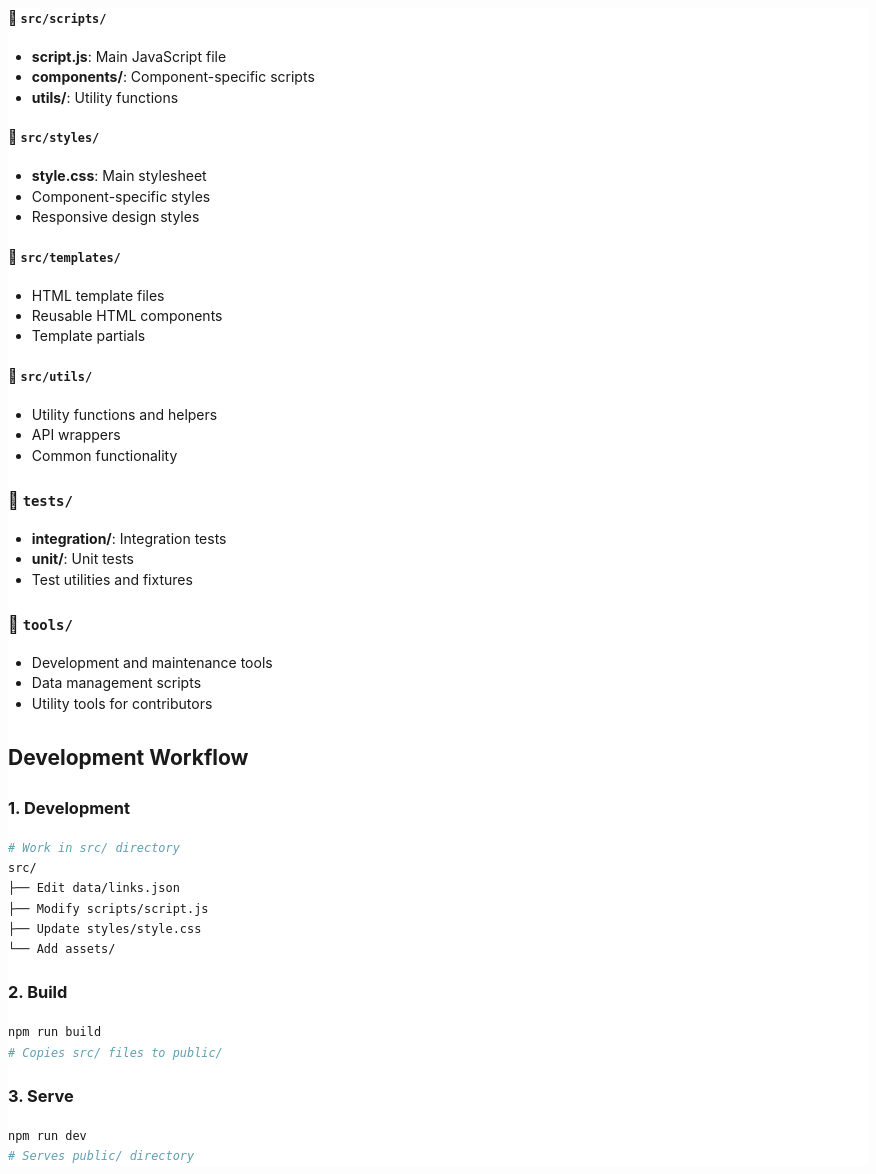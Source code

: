 #### 📁 `src/scripts/`
- **script.js**: Main JavaScript file
- **components/**: Component-specific scripts
- **utils/**: Utility functions

#### 📁 `src/styles/`
- **style.css**: Main stylesheet
- Component-specific styles
- Responsive design styles

#### 📁 `src/templates/`
- HTML template files
- Reusable HTML components
- Template partials

#### 📁 `src/utils/`
- Utility functions and helpers
- API wrappers
- Common functionality

### 📁 `tests/`
- **integration/**: Integration tests
- **unit/**: Unit tests
- Test utilities and fixtures

### 📁 `tools/`
- Development and maintenance tools
- Data management scripts
- Utility tools for contributors

## Development Workflow

### 1. **Development**
```bash
# Work in src/ directory
src/
├── Edit data/links.json
├── Modify scripts/script.js
├── Update styles/style.css
└── Add assets/
```

### 2. **Build**
```bash
npm run build
# Copies src/ files to public/
```

### 3. **Serve**
```bash
npm run dev
# Serves public/ directory
```

